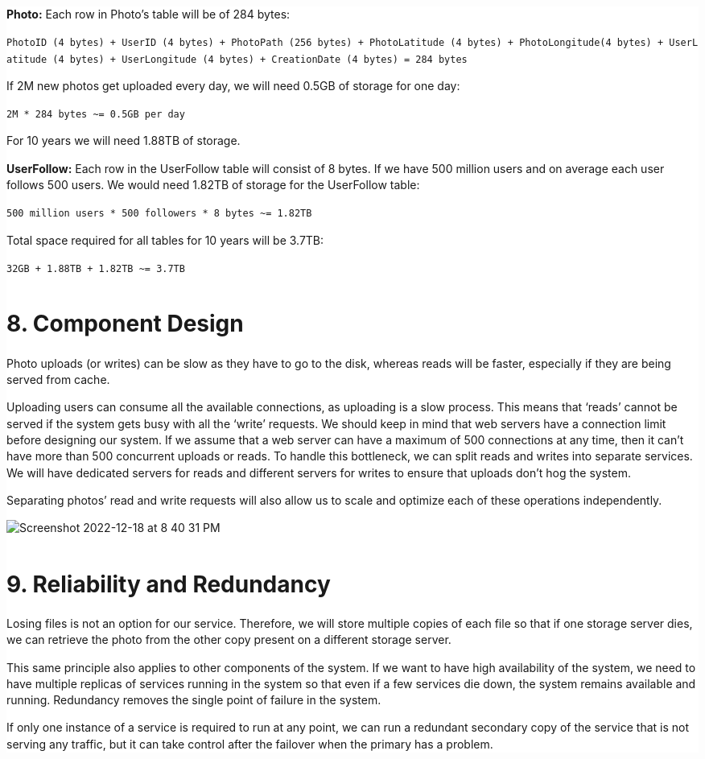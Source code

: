 **Photo:** Each row in Photo’s table will be of 284 bytes:

    PhotoID (4 bytes) + UserID (4 bytes) + PhotoPath (256 bytes) + PhotoLatitude (4 bytes) + PhotoLongitude(4 bytes) + UserLatitude (4 bytes) + UserLongitude (4 bytes) + CreationDate (4 bytes) = 284 bytes

If 2M new photos get uploaded every day, we will need 0.5GB of storage for one day:
    
    2M * 284 bytes ~= 0.5GB per day

For 10 years we will need 1.88TB of storage.

**UserFollow:** Each row in the UserFollow table will consist of 8 bytes. If we have 500 million users and on average each user follows 500 users. We would need 1.82TB of storage for the UserFollow table:

    500 million users * 500 followers * 8 bytes ~= 1.82TB

Total space required for all tables for 10 years will be 3.7TB:

    32GB + 1.88TB + 1.82TB ~= 3.7TB

# 8. Component Design

Photo uploads (or writes) can be slow as they have to go to the disk, whereas reads will be faster, especially if they are being served from cache.

Uploading users can consume all the available connections, as uploading is a slow process. This means that ‘reads’ cannot be served if the system gets busy with all the ‘write’ requests. We should keep in mind that web servers have a connection limit before designing our system. If we assume that a web server can have a maximum of 500 connections at any time, then it can’t have more than 500 concurrent uploads or reads. To handle this bottleneck, we can split reads and writes into separate services. We will have dedicated servers for reads and different servers for writes to ensure that uploads don’t hog the system.

Separating photos’ read and write requests will also allow us to scale and optimize each of these operations independently.

<img width="700" alt="Screenshot 2022-12-18 at 8 40 31 PM" src="https://user-images.githubusercontent.com/33375484/208305973-2160f272-74a3-45cc-873b-8ae457065c0b.png">

# 9. Reliability and Redundancy

Losing files is not an option for our service. Therefore, we will store multiple copies of each file so that if one storage server dies, we can retrieve the photo from the other copy present on a different storage server.

This same principle also applies to other components of the system. If we want to have high availability of the system, we need to have multiple replicas of services running in the system so that even if a few services die down, the system remains available and running. Redundancy removes the single point of failure in the system.

If only one instance of a service is required to run at any point, we can run a redundant secondary copy of the service that is not serving any traffic, but it can take control after the failover when the primary has a problem.
